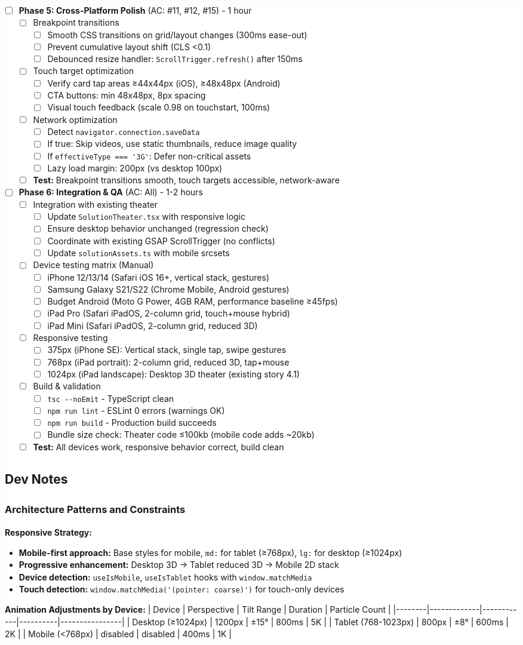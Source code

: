 - [ ] **Phase 5: Cross-Platform Polish** (AC: #11, #12, #15) - 1 hour
  - [ ] Breakpoint transitions
    - [ ] Smooth CSS transitions on grid/layout changes (300ms ease-out)
    - [ ] Prevent cumulative layout shift (CLS <0.1)
    - [ ] Debounced resize handler: `ScrollTrigger.refresh()` after 150ms
  - [ ] Touch target optimization
    - [ ] Verify card tap areas ≥44x44px (iOS), ≥48x48px (Android)
    - [ ] CTA buttons: min 48x48px, 8px spacing
    - [ ] Visual touch feedback (scale 0.98 on touchstart, 100ms)
  - [ ] Network optimization
    - [ ] Detect `navigator.connection.saveData`
    - [ ] If true: Skip videos, use static thumbnails, reduce image quality
    - [ ] If `effectiveType === '3G'`: Defer non-critical assets
    - [ ] Lazy load margin: 200px (vs desktop 100px)
  - [ ] **Test:** Breakpoint transitions smooth, touch targets accessible, network-aware

- [ ] **Phase 6: Integration & QA** (AC: All) - 1-2 hours
  - [ ] Integration with existing theater
    - [ ] Update `SolutionTheater.tsx` with responsive logic
    - [ ] Ensure desktop behavior unchanged (regression check)
    - [ ] Coordinate with existing GSAP ScrollTrigger (no conflicts)
    - [ ] Update `solutionAssets.ts` with mobile srcsets
  - [ ] Device testing matrix (Manual)
    - [ ] iPhone 12/13/14 (Safari iOS 16+, vertical stack, gestures)
    - [ ] Samsung Galaxy S21/S22 (Chrome Mobile, Android gestures)
    - [ ] Budget Android (Moto G Power, 4GB RAM, performance baseline ≥45fps)
    - [ ] iPad Pro (Safari iPadOS, 2-column grid, touch+mouse hybrid)
    - [ ] iPad Mini (Safari iPadOS, 2-column grid, reduced 3D)
  - [ ] Responsive testing
    - [ ] 375px (iPhone SE): Vertical stack, single tap, swipe gestures
    - [ ] 768px (iPad portrait): 2-column grid, reduced 3D, tap+mouse
    - [ ] 1024px (iPad landscape): Desktop 3D theater (existing story 4.1)
  - [ ] Build & validation
    - [ ] `tsc --noEmit` - TypeScript clean
    - [ ] `npm run lint` - ESLint 0 errors (warnings OK)
    - [ ] `npm run build` - Production build succeeds
    - [ ] Bundle size check: Theater code ≤100kb (mobile code adds ~20kb)
  - [ ] **Test:** All devices work, responsive behavior correct, build clean

## Dev Notes

### Architecture Patterns and Constraints

**Responsive Strategy:**
- **Mobile-first approach:** Base styles for mobile, `md:` for tablet (≥768px), `lg:` for desktop (≥1024px)
- **Progressive enhancement:** Desktop 3D → Tablet reduced 3D → Mobile 2D stack
- **Device detection:** `useIsMobile`, `useIsTablet` hooks with `window.matchMedia`
- **Touch detection:** `window.matchMedia('(pointer: coarse)')` for touch-only devices

**Animation Adjustments by Device:**
| Device | Perspective | Tilt Range | Duration | Particle Count |
|--------|-------------|------------|----------|----------------|
| Desktop (≥1024px) | 1200px | ±15° | 800ms | 5K |
| Tablet (768-1023px) | 800px | ±8° | 600ms | 2K |
| Mobile (<768px) | disabled | disabled | 400ms | 1K |
